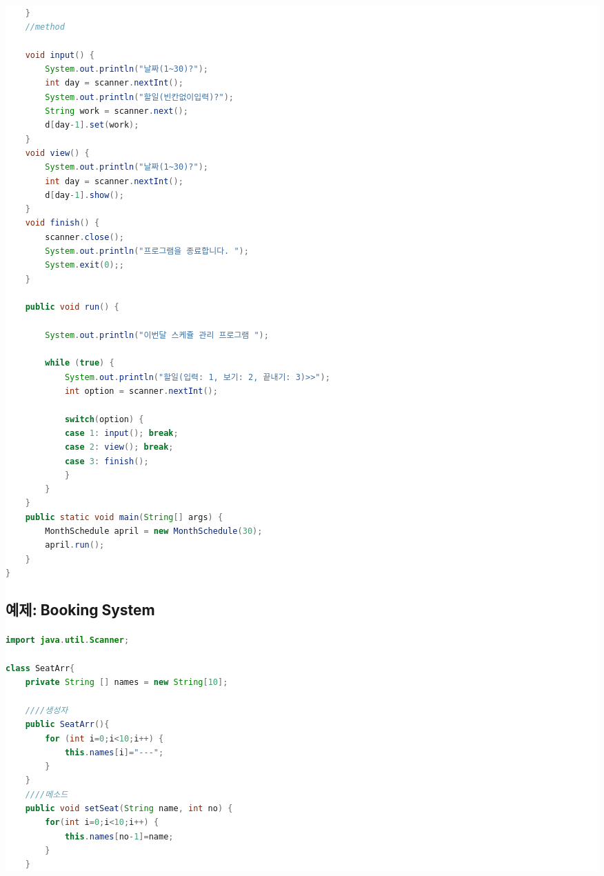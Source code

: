 ````java
	}
	//method
	
	void input() {
		System.out.println("날짜(1~30)?");
		int day = scanner.nextInt();
		System.out.println("할일(빈칸없이입력)?");
		String work = scanner.next();
		d[day-1].set(work);
	}
	void view() {
		System.out.println("날짜(1~30)?");
		int day = scanner.nextInt();
		d[day-1].show();
	}
	void finish() {
		scanner.close();
		System.out.println("프로그램을 종료합니다. ");
		System.exit(0);;
	}
	
	public void run() {
		
		System.out.println("이번달 스케쥴 관리 프로그램 ");
		
		while (true) {
			System.out.println("할일(입력: 1, 보기: 2, 끝내기: 3)>>");
			int option = scanner.nextInt();

			switch(option) {
			case 1: input(); break;
			case 2: view(); break;
			case 3: finish();
			}
		}
	}
	public static void main(String[] args) {
		MonthSchedule april = new MonthSchedule(30);
		april.run();
	}
}
````

## 예제: Booking System

````java
import java.util.Scanner;

class SeatArr{
	private String [] names = new String[10];	
	
	////생성자 
	public SeatArr(){
		for (int i=0;i<10;i++) {
			this.names[i]="---";
		}
	}
	////메소드
	public void setSeat(String name, int no) {
		for(int i=0;i<10;i++) {
			this.names[no-1]=name;
		}
	}
````